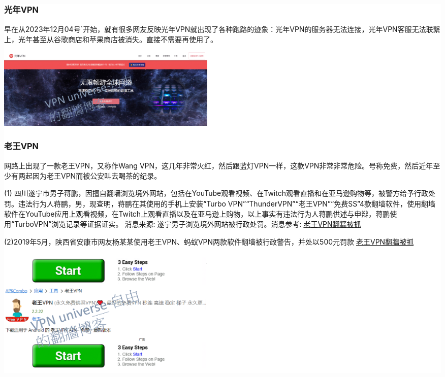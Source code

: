 ### 光年VPN
早在从2023年12月04号`开始，就有很多网友反映光年VPN就出现了各种跑路的迹象：光年VPN的服务器无法连接，光年VPN客服无法联繫上，光年甚至从谷歌商店和苹果商店被消失。直接不需要再使用了。

<img src="./image/black/lightyear.PNG" alt="drawing" width="400"/>

### 老王VPN

网路上出现了一款老王VPN，又称作Wang VPN，这几年非常火红，然后跟蓝灯VPN一样，这款VPN非常非常危险。号称免费，然后近年至少有两起因为老王VPN而被公安叫去喝茶的纪录。

(1)
四川遂宁市男子蒋鹏，因擅自翻墙浏览境外网站，包括在YouTube观看视频、在Twitch观看直播和在亚马逊购物等，被警方给予行政处罚。违法行为人蒋鹏，男，现查明，蒋鹏在其使用的手机上安装“Turbo VPN”“ThunderVPN”“老王VPN”“免费SS”4款翻墙软件，使用翻墙软件在YouTube应用上观看视频，在Twitch上观看直播以及在亚马逊上购物，以上事实有违法行为人蒋鹏供述与申辩，蒋鹏使用“TurboVPN”浏览记录等证据证实。 消息来源: 遂宁男子浏览境外网站被行政处罚。消息参考: [老王VPN翻牆被抓](https://twitter.com/speechfreedomcn/status/1211095986908516352?lang=zh)

(2)2019年5月，陕西省安康市网友杨某某使用老王VPN、蚂蚁VPN两款软件翻墙被行政警告，并处以500元罚款
[老王VPN翻牆被抓](https://chinadigitaltimes.net/chinese/659157.html)


<img src="./image/black/wang.PNG" alt="drawing" width="400"/>
